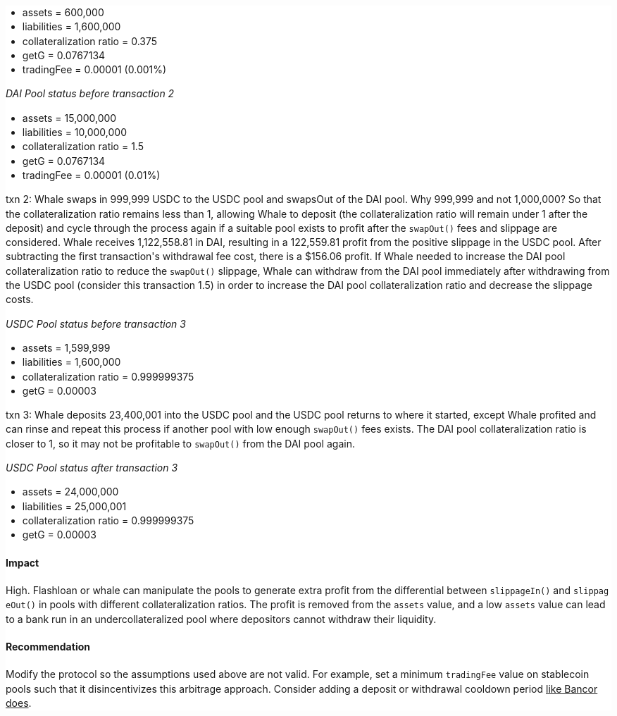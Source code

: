 - assets = 600,000
- liabilities = 1,600,000
- collateralization ratio = 0.375
- getG = 0.0767134
- tradingFee = 0.00001 (0.001%)

*DAI Pool status before transaction 2*

- assets = 15,000,000
- liabilities = 10,000,000
- collateralization ratio = 1.5
- getG = 0.0767134
- tradingFee = 0.00001 (0.01%)

txn 2: Whale swaps in 999,999 USDC to the USDC pool and swapsOut of the DAI pool. Why 999,999 and not 1,000,000? So that the collateralization ratio remains less than 1, allowing Whale to deposit (the collateralization ratio will remain under 1 after the deposit) and cycle through the process again if a suitable pool exists to profit after the `swapOut()` fees and slippage are considered. Whale receives 1,122,558.81 in DAI, resulting in a 122,559.81 profit from the positive slippage in the USDC pool. After subtracting the first transaction's withdrawal fee cost, there is a $156.06 profit. If Whale needed to increase the DAI pool collateralization ratio to reduce the `swapOut()` slippage, Whale can withdraw from the DAI pool immediately after withdrawing from the USDC pool (consider this transaction 1.5) in order to increase the DAI pool collateralization ratio and decrease the slippage costs.

*USDC Pool status before transaction 3*

- assets = 1,599,999
- liabilities = 1,600,000
- collateralization ratio = 0.999999375
- getG = 0.00003

txn 3: Whale deposits 23,400,001 into the USDC pool and the USDC pool returns to where it started, except Whale profited and can rinse and repeat this process if another pool with low enough `swapOut()` fees exists. The DAI pool collateralization ratio is closer to 1, so it may not be profitable to `swapOut()` from the DAI pool again.

*USDC Pool status after transaction 3*

- assets = 24,000,000
- liabilities = 25,000,001
- collateralization ratio = 0.999999375
- getG = 0.00003

#### Impact

High. Flashloan or whale can manipulate the pools to generate extra profit from the differential between `slippageIn()` and `slippageOut()` in pools with different collateralization ratios. The profit is removed from the `assets` value, and a low `assets` value can lead to a bank run in an undercollateralized pool where depositors cannot withdraw their liquidity.

#### Recommendation

Modify the protocol so the assumptions used above are not valid. For example, set a minimum `tradingFee` value on stablecoin pools such that it disincentivizes this arbitrage approach. Consider adding a deposit or withdrawal cooldown period [like Bancor does](https://blog.bancor.network/bancor-v3-phase-1-governance-proposal-summary-b5b31bbc687d#ae96).
